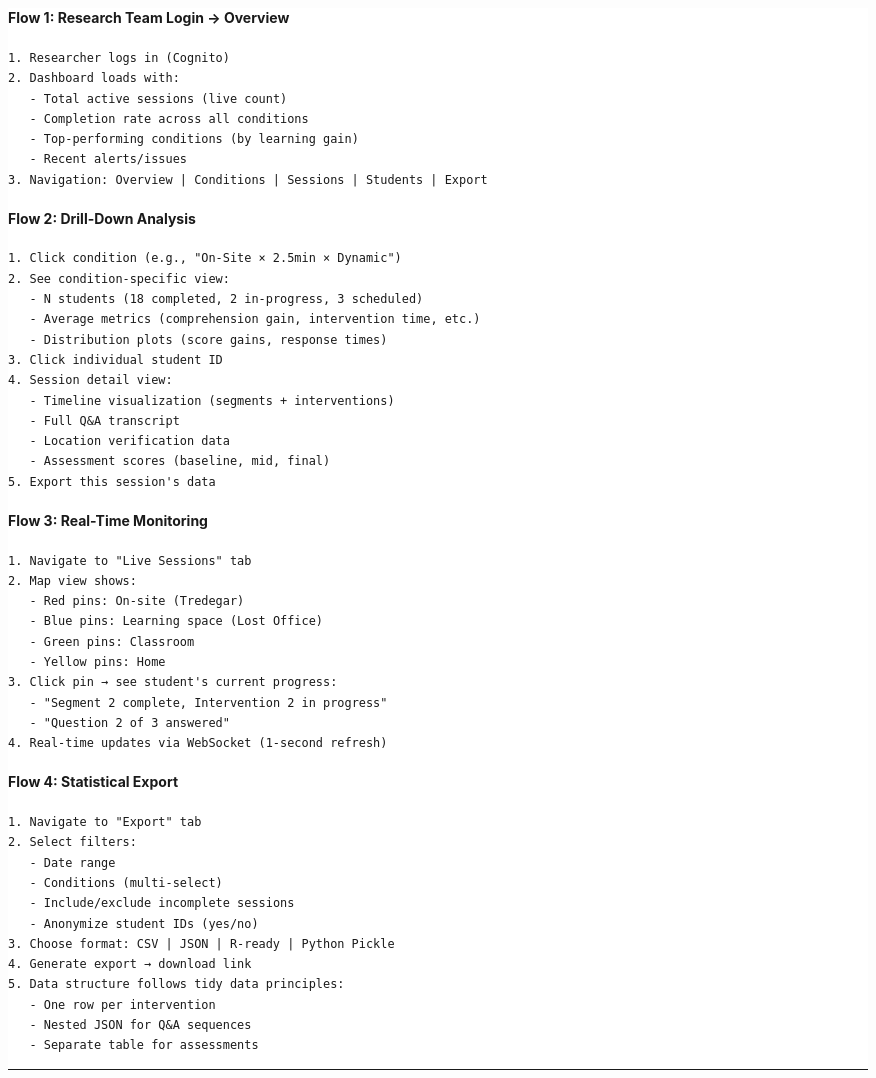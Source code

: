 #### Flow 1: Research Team Login → Overview
```
1. Researcher logs in (Cognito)
2. Dashboard loads with:
   - Total active sessions (live count)
   - Completion rate across all conditions
   - Top-performing conditions (by learning gain)
   - Recent alerts/issues
3. Navigation: Overview | Conditions | Sessions | Students | Export
```

#### Flow 2: Drill-Down Analysis
```
1. Click condition (e.g., "On-Site × 2.5min × Dynamic")
2. See condition-specific view:
   - N students (18 completed, 2 in-progress, 3 scheduled)
   - Average metrics (comprehension gain, intervention time, etc.)
   - Distribution plots (score gains, response times)
3. Click individual student ID
4. Session detail view:
   - Timeline visualization (segments + interventions)
   - Full Q&A transcript
   - Location verification data
   - Assessment scores (baseline, mid, final)
5. Export this session's data
```

#### Flow 3: Real-Time Monitoring
```
1. Navigate to "Live Sessions" tab
2. Map view shows:
   - Red pins: On-site (Tredegar)
   - Blue pins: Learning space (Lost Office)
   - Green pins: Classroom
   - Yellow pins: Home
3. Click pin → see student's current progress:
   - "Segment 2 complete, Intervention 2 in progress"
   - "Question 2 of 3 answered"
4. Real-time updates via WebSocket (1-second refresh)
```

#### Flow 4: Statistical Export
```
1. Navigate to "Export" tab
2. Select filters:
   - Date range
   - Conditions (multi-select)
   - Include/exclude incomplete sessions
   - Anonymize student IDs (yes/no)
3. Choose format: CSV | JSON | R-ready | Python Pickle
4. Generate export → download link
5. Data structure follows tidy data principles:
   - One row per intervention
   - Nested JSON for Q&A sequences
   - Separate table for assessments
```

---